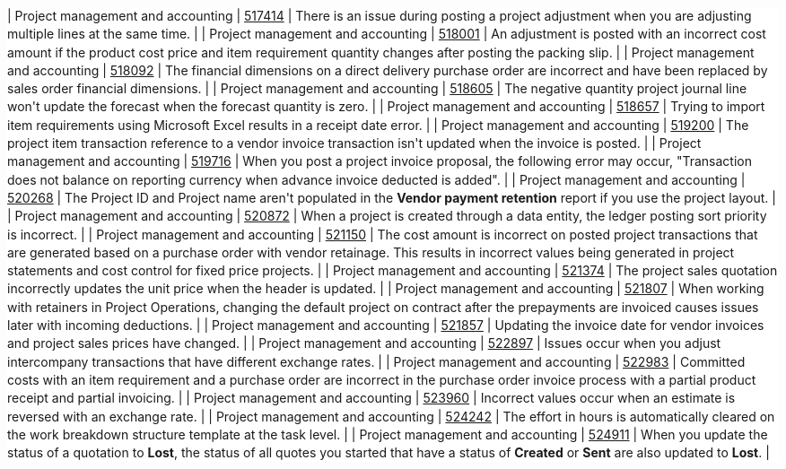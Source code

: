 | Project management and accounting | [517414](https://fix.lcs.dynamics.com/Issue/Details/?bugId=517414) | There is an issue during posting a project adjustment when you are adjusting multiple lines at the same time.                                                                                                                               |
| Project management and accounting | [518001](https://fix.lcs.dynamics.com/Issue/Details/?bugId=518001) | An adjustment is posted with an incorrect cost amount if the product cost price and item requirement quantity changes after posting the packing slip.                                                                   |
| Project management and accounting | [518092](https://fix.lcs.dynamics.com/Issue/Details/?bugId=518092) | The financial dimensions on a direct delivery purchase order are incorrect and have been replaced by sales order financial dimensions.                                                              |
| Project management and accounting | [518605](https://fix.lcs.dynamics.com/Issue/Details/?bugId=518605) | The negative quantity project journal line won't update the forecast when the forecast quantity is zero.                                                                                        |
| Project management and accounting | [518657](https://fix.lcs.dynamics.com/Issue/Details/?bugId=518657) | Trying to import item requirements using Microsoft Excel results in a receipt date error.                                                                                                                                                    |
| Project management and accounting | [519200](https://fix.lcs.dynamics.com/Issue/Details/?bugId=519200) | The project item transaction reference to a vendor invoice transaction isn't updated when the invoice is posted.                                                                                               |
| Project management and accounting | [519716](https://fix.lcs.dynamics.com/Issue/Details/?bugId=519716) | When you post a project invoice proposal, the following error may occur, "Transaction does not balance on reporting currency when advance invoice deducted is added".                                                                    |
| Project management and accounting | [520268](https://fix.lcs.dynamics.com/Issue/Details/?bugId=520268) | The Project ID and Project name aren't populated in the **Vendor payment retention** report if you use the project layout.                                                                                              |
| Project management and accounting | [520872](https://fix.lcs.dynamics.com/Issue/Details/?bugId=520872) | When a project is created through a data entity, the ledger posting sort priority is incorrect.                                                                                                                      |
| Project management and accounting | [521150](https://fix.lcs.dynamics.com/Issue/Details/?bugId=521150) | The cost amount is incorrect on posted project transactions that are generated based on a purchase order with vendor retainage. This results in incorrect values being generated in project statements and cost control for fixed price projects. |
| Project management and accounting | [521374](https://fix.lcs.dynamics.com/Issue/Details/?bugId=521374) | The project sales quotation incorrectly updates the unit price when the header is updated.                                                                                                                    |
| Project management and accounting | [521807](https://fix.lcs.dynamics.com/Issue/Details/?bugId=521807) | When working with retainers in Project Operations, changing the default project on contract after the prepayments are invoiced causes issues later with incoming deductions.                                                                        |
| Project management and accounting | [521857](https://fix.lcs.dynamics.com/Issue/Details/?bugId=521857) | Updating the invoice date for vendor invoices and project sales prices have changed.                                                                                                                                  |
| Project management and accounting | [522897](https://fix.lcs.dynamics.com/Issue/Details/?bugId=520872) | Issues occur when you adjust intercompany transactions that have different exchange rates.                                                                                                                |
| Project management and accounting | [522983](https://fix.lcs.dynamics.com/Issue/Details/?bugId=522983) | Committed costs with an item requirement and a purchase order are incorrect in the purchase order invoice process with a partial product receipt and partial invoicing.                                                |
| Project management and accounting | [523960](https://fix.lcs.dynamics.com/Issue/Details/?bugId=523960) | Incorrect values occur when an estimate is reversed with an exchange rate.                                                                                                                                             |
| Project management and accounting | [524242](https://fix.lcs.dynamics.com/Issue/Details/?bugId=524242) | The effort in hours is automatically cleared on the work breakdown structure template at the task level.                                                                                                                         |
| Project management and accounting | [524911](https://fix.lcs.dynamics.com/Issue/Details/?bugId=524911) | When you update the status of a quotation to **Lost**, the status of all quotes you started that have a status of **Created** or **Sent** are also updated to **Lost**.                 |